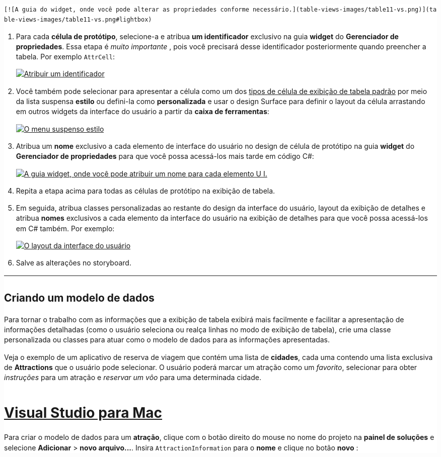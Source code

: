     [![A guia do widget, onde você pode alterar as propriedades conforme necessário.](table-views-images/table11-vs.png)](table-views-images/table11-vs.png#lightbox)
1. Para cada **célula de protótipo**, selecione-a e atribua **um identificador** exclusivo na guia **widget** do **Gerenciador de propriedades**. Essa etapa é _muito importante_ , pois você precisará desse identificador posteriormente quando preencher a tabela. Por exemplo `AttrCell`: 

    [![Atribuir um identificador](table-views-images/table12-vs.png)](table-views-images/table12-vs.png#lightbox)
1. Você também pode selecionar para apresentar a célula como um dos [tipos de célula de exibição de tabela padrão](#table-view-cell-types) por meio da lista suspensa **estilo** ou defini-la como **personalizada** e usar o design Surface para definir o layout da célula arrastando em outros widgets da interface do usuário a partir da **caixa de ferramentas**: 

    [![O menu suspenso estilo](table-views-images/table13-vs.png)](table-views-images/table13-vs.png#lightbox)
1. Atribua um **nome** exclusivo a cada elemento de interface do usuário no design de célula de protótipo na guia **widget** do **Gerenciador de propriedades** para que você possa acessá-los mais tarde em código C#: 

    [![A guia widget, onde você pode atribuir um nome para cada elemento U I.](table-views-images/table14-vs.png)](table-views-images/table14-vs.png#lightbox)
1. Repita a etapa acima para todas as células de protótipo na exibição de tabela.
1. Em seguida, atribua classes personalizadas ao restante do design da interface do usuário, layout da exibição de detalhes e atribua **nomes** exclusivos a cada elemento da interface do usuário na exibição de detalhes para que você possa acessá-los em C# também. Por exemplo: 

    [![O layout da interface do usuário](table-views-images/table15.png)](table-views-images/table15.png#lightbox)
1. Salve as alterações no storyboard.

-----

<a name="Designing-a-Data-Model"></a>

## <a name="designing-a-data-model"></a>Criando um modelo de dados

Para tornar o trabalho com as informações que a exibição de tabela exibirá mais facilmente e facilitar a apresentação de informações detalhadas (como o usuário seleciona ou realça linhas no modo de exibição de tabela), crie uma classe personalizada ou classes para atuar como o modelo de dados para as informações apresentadas.

Veja o exemplo de um aplicativo de reserva de viagem que contém uma lista de **cidades**, cada uma contendo uma lista exclusiva de **Attractions** que o usuário pode selecionar. O usuário poderá marcar um atração como um *favorito*, selecionar para obter *instruções* para um atração e *reservar um vôo* para uma determinada cidade.

# <a name="visual-studio-for-mac"></a>[Visual Studio para Mac](#tab/macos)

Para criar o modelo de dados para um **atração**, clique com o botão direito do mouse no nome do projeto na **painel de soluções** e selecione **Adicionar**  >  **novo arquivo...**. Insira `AttractionInformation` para o **nome** e clique no botão **novo** : 
